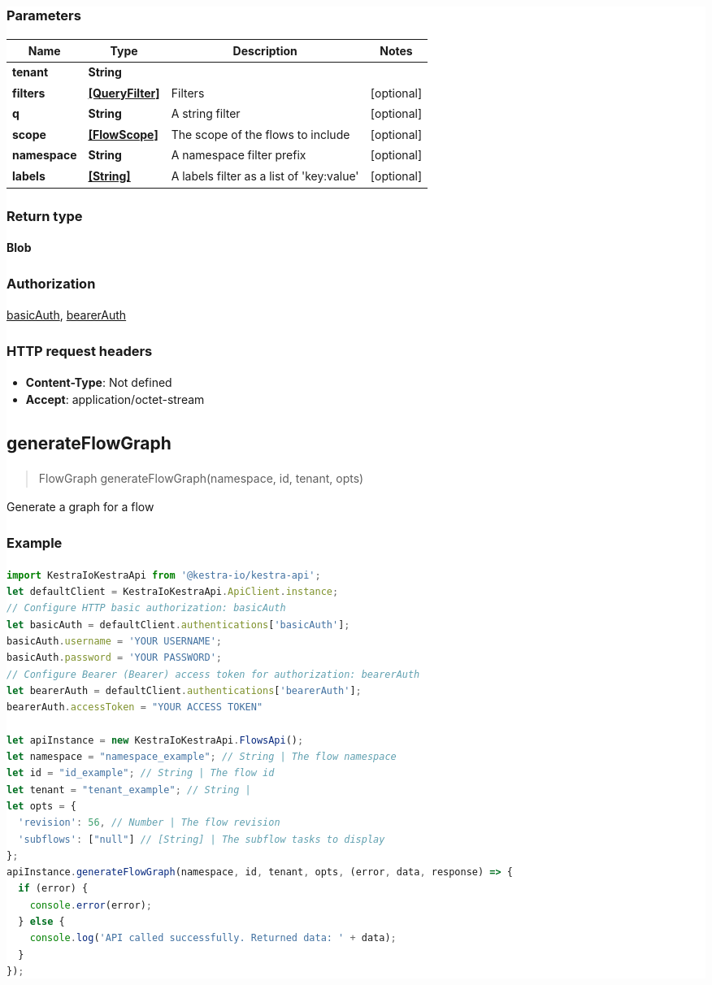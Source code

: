 ### Parameters


Name | Type | Description  | Notes
------------- | ------------- | ------------- | -------------
 **tenant** | **String**|  | 
 **filters** | [**[QueryFilter]**](QueryFilter.md)| Filters | [optional] 
 **q** | **String**| A string filter | [optional] 
 **scope** | [**[FlowScope]**](FlowScope.md)| The scope of the flows to include | [optional] 
 **namespace** | **String**| A namespace filter prefix | [optional] 
 **labels** | [**[String]**](String.md)| A labels filter as a list of &#39;key:value&#39; | [optional] 

### Return type

**Blob**

### Authorization

[basicAuth](../README.md#basicAuth), [bearerAuth](../README.md#bearerAuth)

### HTTP request headers

- **Content-Type**: Not defined
- **Accept**: application/octet-stream


## generateFlowGraph

> FlowGraph generateFlowGraph(namespace, id, tenant, opts)

Generate a graph for a flow

### Example

```javascript
import KestraIoKestraApi from '@kestra-io/kestra-api';
let defaultClient = KestraIoKestraApi.ApiClient.instance;
// Configure HTTP basic authorization: basicAuth
let basicAuth = defaultClient.authentications['basicAuth'];
basicAuth.username = 'YOUR USERNAME';
basicAuth.password = 'YOUR PASSWORD';
// Configure Bearer (Bearer) access token for authorization: bearerAuth
let bearerAuth = defaultClient.authentications['bearerAuth'];
bearerAuth.accessToken = "YOUR ACCESS TOKEN"

let apiInstance = new KestraIoKestraApi.FlowsApi();
let namespace = "namespace_example"; // String | The flow namespace
let id = "id_example"; // String | The flow id
let tenant = "tenant_example"; // String | 
let opts = {
  'revision': 56, // Number | The flow revision
  'subflows': ["null"] // [String] | The subflow tasks to display
};
apiInstance.generateFlowGraph(namespace, id, tenant, opts, (error, data, response) => {
  if (error) {
    console.error(error);
  } else {
    console.log('API called successfully. Returned data: ' + data);
  }
});
```
